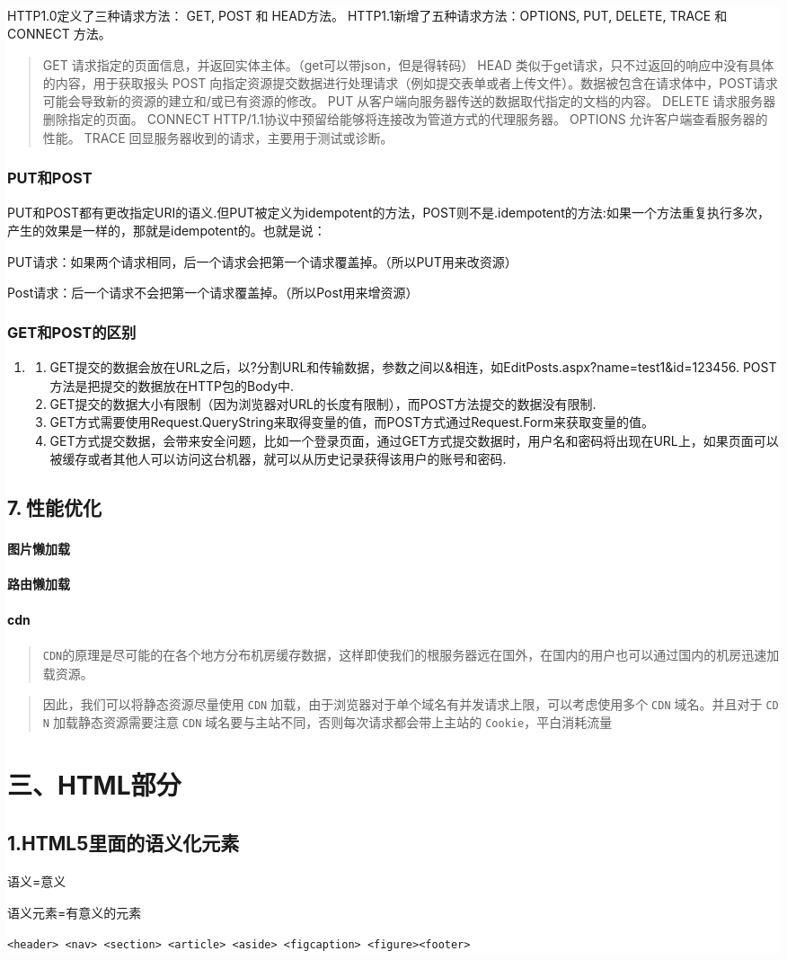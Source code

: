 HTTP1.0定义了三种请求方法： GET, POST 和 HEAD方法。
HTTP1.1新增了五种请求方法：OPTIONS, PUT, DELETE, TRACE 和 CONNECT 方法。 

> GET     请求指定的页面信息，并返回实体主体。（get可以带json，但是得转码）
> HEAD     类似于get请求，只不过返回的响应中没有具体的内容，用于获取报头
> POST     向指定资源提交数据进行处理请求（例如提交表单或者上传文件）。数据被包含在请求体中，POST请求可能会导致新的资源的建立和/或已有资源的修改。
> PUT     从客户端向服务器传送的数据取代指定的文档的内容。
> DELETE      请求服务器删除指定的页面。
> CONNECT     HTTP/1.1协议中预留给能够将连接改为管道方式的代理服务器。
> OPTIONS     允许客户端查看服务器的性能。
> TRACE     回显服务器收到的请求，主要用于测试或诊断。

### PUT和POST

 PUT和POST都有更改指定URI的语义.但PUT被定义为idempotent的方法，POST则不是.idempotent的方法:如果一个方法重复执行多次，产生的效果是一样的，那就是idempotent的。也就是说：

PUT请求：如果两个请求相同，后一个请求会把第一个请求覆盖掉。（所以PUT用来改资源）

Post请求：后一个请求不会把第一个请求覆盖掉。（所以Post用来增资源）

### GET和POST的区别

1. 1. GET提交的数据会放在URL之后，以?分割URL和传输数据，参数之间以&相连，如EditPosts.aspx?name=test1&id=123456. POST方法是把提交的数据放在HTTP包的Body中.
   2. GET提交的数据大小有限制（因为浏览器对URL的长度有限制），而POST方法提交的数据没有限制.
   3. GET方式需要使用Request.QueryString来取得变量的值，而POST方式通过Request.Form来获取变量的值。
   4. GET方式提交数据，会带来安全问题，比如一个登录页面，通过GET方式提交数据时，用户名和密码将出现在URL上，如果页面可以被缓存或者其他人可以访问这台机器，就可以从历史记录获得该用户的账号和密码.

## 7. 性能优化

#### 图片懒加载

#### 路由懒加载

#### cdn

> `CDN`的原理是尽可能的在各个地方分布机房缓存数据，这样即使我们的根服务器远在国外，在国内的用户也可以通过国内的机房迅速加载资源。

> 因此，我们可以将静态资源尽量使用 `CDN` 加载，由于浏览器对于单个域名有并发请求上限，可以考虑使用多个 `CDN` 域名。并且对于 `CDN` 加载静态资源需要注意 `CDN` 域名要与主站不同，否则每次请求都会带上主站的 `Cookie`，平白消耗流量



# 三、HTML部分

## 1.HTML5里面的语义化元素

语义=意义

语义元素=有意义的元素

```
<header> <nav> <section> <article> <aside> <figcaption> <figure><footer>
```
